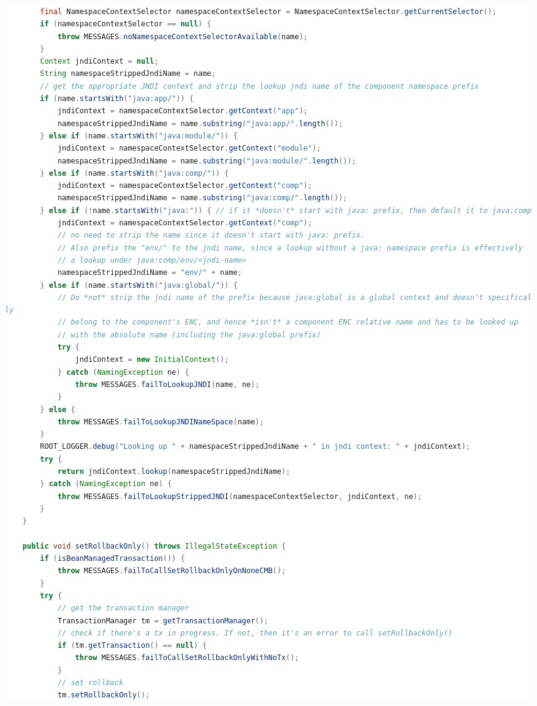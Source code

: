 ```java
        final NamespaceContextSelector namespaceContextSelector = NamespaceContextSelector.getCurrentSelector();
        if (namespaceContextSelector == null) {
            throw MESSAGES.noNamespaceContextSelectorAvailable(name);
        }
        Context jndiContext = null;
        String namespaceStrippedJndiName = name;
        // get the appropriate JNDI context and strip the lookup jndi name of the component namespace prefix
        if (name.startsWith("java:app/")) {
            jndiContext = namespaceContextSelector.getContext("app");
            namespaceStrippedJndiName = name.substring("java:app/".length());
        } else if (name.startsWith("java:module/")) {
            jndiContext = namespaceContextSelector.getContext("module");
            namespaceStrippedJndiName = name.substring("java:module/".length());
        } else if (name.startsWith("java:comp/")) {
            jndiContext = namespaceContextSelector.getContext("comp");
            namespaceStrippedJndiName = name.substring("java:comp/".length());
        } else if (!name.startsWith("java:")) { // if it *doesn't* start with java: prefix, then default it to java:comp
            jndiContext = namespaceContextSelector.getContext("comp");
            // no need to strip the name since it doesn't start with java: prefix.
            // Also prefix the "env/" to the jndi name, since a lookup without a java: namespace prefix is effectively
            // a lookup under java:comp/env/<jndi-name>
            namespaceStrippedJndiName = "env/" + name;
        } else if (name.startsWith("java:global/")) {
            // Do *not* strip the jndi name of the prefix because java:global is a global context and doesn't specifically
            // belong to the component's ENC, and hence *isn't* a component ENC relative name and has to be looked up
            // with the absolute name (including the java:global prefix)
            try {
                jndiContext = new InitialContext();
            } catch (NamingException ne) {
                throw MESSAGES.failToLookupJNDI(name, ne);
            }
        } else {
            throw MESSAGES.failToLookupJNDINameSpace(name);
        }
        ROOT_LOGGER.debug("Looking up " + namespaceStrippedJndiName + " in jndi context: " + jndiContext);
        try {
            return jndiContext.lookup(namespaceStrippedJndiName);
        } catch (NamingException ne) {
            throw MESSAGES.failToLookupStrippedJNDI(namespaceContextSelector, jndiContext, ne);
        }
    }

    public void setRollbackOnly() throws IllegalStateException {
        if (isBeanManagedTransaction()) {
            throw MESSAGES.failToCallSetRollbackOnlyOnNoneCMB();
        }
        try {
            // get the transaction manager
            TransactionManager tm = getTransactionManager();
            // check if there's a tx in progress. If not, then it's an error to call setRollbackOnly()
            if (tm.getTransaction() == null) {
                throw MESSAGES.failToCallSetRollbackOnlyWithNoTx();
            }
            // set rollback
            tm.setRollbackOnly();
```